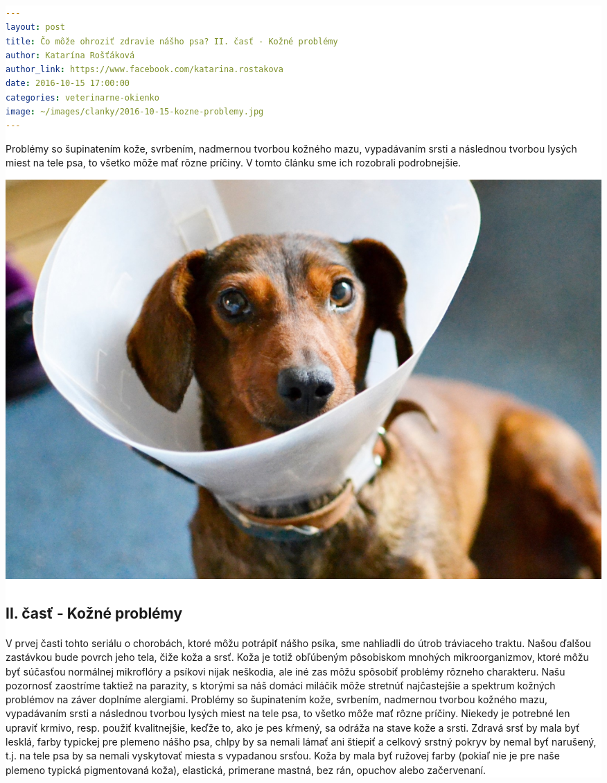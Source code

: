 ```yaml
---
layout: post
title: Čo môže ohroziť zdravie nášho psa? II. časť - Kožné problémy
author: Katarína Rošťáková
author_link: https://www.facebook.com/katarina.rostakova
date: 2016-10-15 17:00:00
categories: veterinarne-okienko
image: ~/images/clanky/2016-10-15-kozne-problemy.jpg
---
```


Problémy so šupinatením kože, svrbením, nadmernou tvorbou kožného mazu, vypadávaním srsti a následnou tvorbou lysých miest na tele psa, to všetko môže mať rôzne príčiny. V tomto článku sme ich rozobrali podrobnejšie.



![chorý pes](/images/clanky/2016-10-15-kozne-problemy.jpg)

## II. časť - Kožné problémy

V prvej časti tohto seriálu o chorobách, ktoré môžu potrápiť nášho psíka, sme nahliadli do útrob tráviaceho traktu. Našou ďalšou zastávkou bude povrch jeho tela, čiže koža a srsť. Koža je totiž obľúbeným pôsobiskom mnohých mikroorganizmov, ktoré môžu byť súčasťou normálnej mikroflóry a psíkovi nijak neškodia, ale iné zas môžu spôsobiť problémy rôzneho charakteru. Našu pozornosť zaostríme taktiež na parazity, s ktorými sa náš domáci miláčik môže stretnúť najčastejšie a spektrum kožných problémov na záver doplníme alergiami.
Problémy so šupinatením kože, svrbením, nadmernou tvorbou kožného mazu, vypadávaním srsti a následnou tvorbou lysých miest na tele psa, to všetko môže mať rôzne príčiny. Niekedy je potrebné len upraviť krmivo, resp. použiť kvalitnejšie, keďže to, ako je pes kŕmený, sa odráža na stave kože a srsti. Zdravá srsť by mala byť lesklá, farby typickej pre plemeno nášho psa, chlpy by sa nemali lámať ani štiepiť a celkový srstný pokryv by nemal byť narušený, t.j. na tele psa by sa nemali vyskytovať miesta s vypadanou srsťou. Koža by mala byť ružovej farby (pokiaľ nie je pre naše plemeno typická pigmentovaná koža), elastická, primerane mastná, bez rán, opuchov alebo začervenaní.